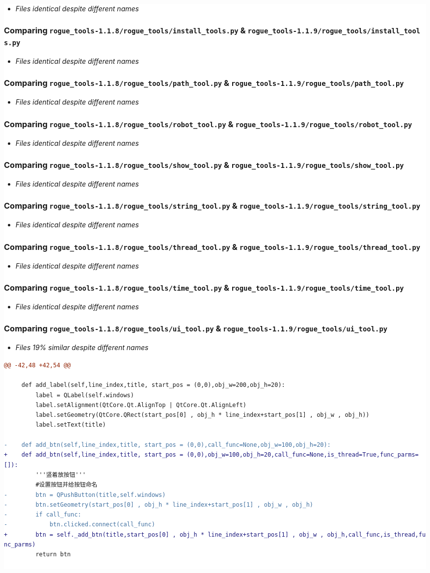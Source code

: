  * *Files identical despite different names*

### Comparing `rogue_tools-1.1.8/rogue_tools/install_tools.py` & `rogue_tools-1.1.9/rogue_tools/install_tools.py`

 * *Files identical despite different names*

### Comparing `rogue_tools-1.1.8/rogue_tools/path_tool.py` & `rogue_tools-1.1.9/rogue_tools/path_tool.py`

 * *Files identical despite different names*

### Comparing `rogue_tools-1.1.8/rogue_tools/robot_tool.py` & `rogue_tools-1.1.9/rogue_tools/robot_tool.py`

 * *Files identical despite different names*

### Comparing `rogue_tools-1.1.8/rogue_tools/show_tool.py` & `rogue_tools-1.1.9/rogue_tools/show_tool.py`

 * *Files identical despite different names*

### Comparing `rogue_tools-1.1.8/rogue_tools/string_tool.py` & `rogue_tools-1.1.9/rogue_tools/string_tool.py`

 * *Files identical despite different names*

### Comparing `rogue_tools-1.1.8/rogue_tools/thread_tool.py` & `rogue_tools-1.1.9/rogue_tools/thread_tool.py`

 * *Files identical despite different names*

### Comparing `rogue_tools-1.1.8/rogue_tools/time_tool.py` & `rogue_tools-1.1.9/rogue_tools/time_tool.py`

 * *Files identical despite different names*

### Comparing `rogue_tools-1.1.8/rogue_tools/ui_tool.py` & `rogue_tools-1.1.9/rogue_tools/ui_tool.py`

 * *Files 19% similar despite different names*

```diff
@@ -42,48 +42,54 @@
     
     def add_label(self,line_index,title, start_pos = (0,0),obj_w=200,obj_h=20):
         label = QLabel(self.windows)
         label.setAlignment(QtCore.Qt.AlignTop | QtCore.Qt.AlignLeft)
         label.setGeometry(QtCore.QRect(start_pos[0] , obj_h * line_index+start_pos[1] , obj_w , obj_h))
         label.setText(title)
 
-    def add_btn(self,line_index,title, start_pos = (0,0),call_func=None,obj_w=100,obj_h=20):
+    def add_btn(self,line_index,title, start_pos = (0,0),obj_w=100,obj_h=20,call_func=None,is_thread=True,func_parms=[]):
         '''竖着放按钮'''
         #设置按钮并给按钮命名
-        btn = QPushButton(title,self.windows)
-        btn.setGeometry(start_pos[0] , obj_h * line_index+start_pos[1] , obj_w , obj_h)
-        if call_func:
-            btn.clicked.connect(call_func)
+        btn = self._add_btn(title,start_pos[0] , obj_h * line_index+start_pos[1] , obj_w , obj_h,call_func,is_thread,func_parms)
         return btn
 
```